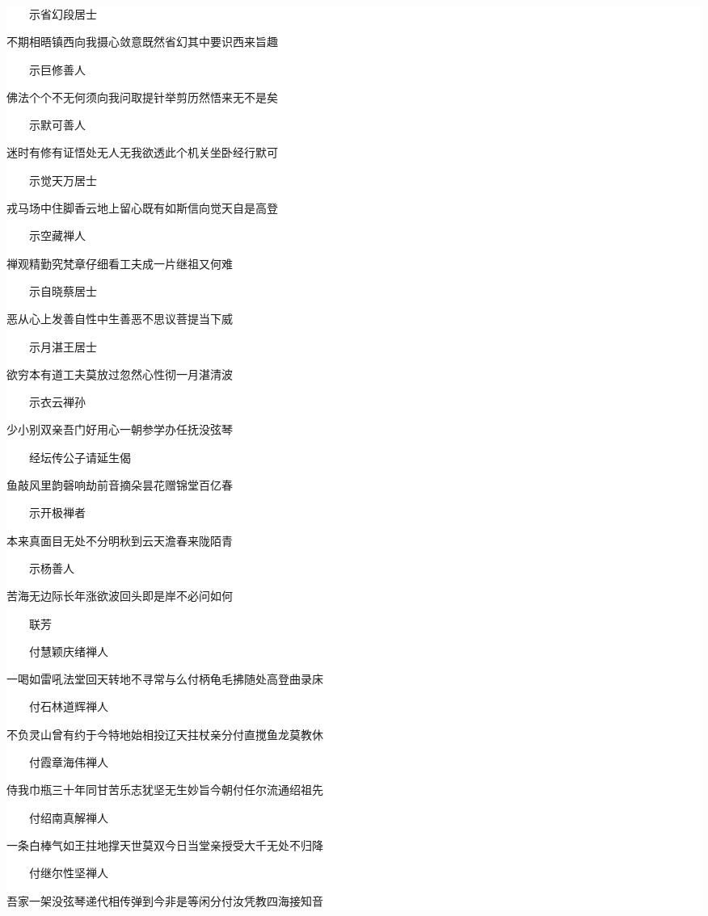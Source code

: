 　　示省幻段居士

不期相晤镇西向我摄心敛意既然省幻其中要识西来旨趣

　　示巨修善人

佛法个个不无何须向我问取提针举剪历然悟来无不是矣

　　示默可善人

迷时有修有证悟处无人无我欲透此个机关坐卧经行默可

　　示觉天万居士

戎马场中住脚香云地上留心既有如斯信向觉天自是高登

　　示空藏禅人

禅观精勤究梵章仔细看工夫成一片继祖又何难

　　示自晓蔡居士

恶从心上发善自性中生善恶不思议菩提当下威

　　示月湛王居士

欲穷本有道工夫莫放过忽然心性彻一月湛清波

　　示衣云禅孙

少小别双亲吾门好用心一朝参学办任抚没弦琴

　　经坛传公子请延生偈

鱼敲风里韵磬响劫前音摘朵昙花赠锦堂百亿春

　　示开极禅者

本来真面目无处不分明秋到云天澹春来陇陌青

　　示杨善人

苦海无边际长年涨欲波回头即是岸不必问如何

　　联芳

　　付慧颖庆绪禅人

一喝如雷吼法堂回天转地不寻常与么付柄龟毛拂随处高登曲录床

　　付石林道辉禅人

不负灵山曾有约于今特地始相投辽天拄杖亲分付直搅鱼龙莫教休

　　付霞章海伟禅人

侍我巾瓶三十年同甘苦乐志犹坚无生妙旨今朝付任尔流通绍祖先

　　付绍南真解禅人

一条白棒气如王拄地撑天世莫双今日当堂亲授受大千无处不归降

　　付继尔性坚禅人

吾家一架没弦琴递代相传弹到今非是等闲分付汝凭教四海接知音
